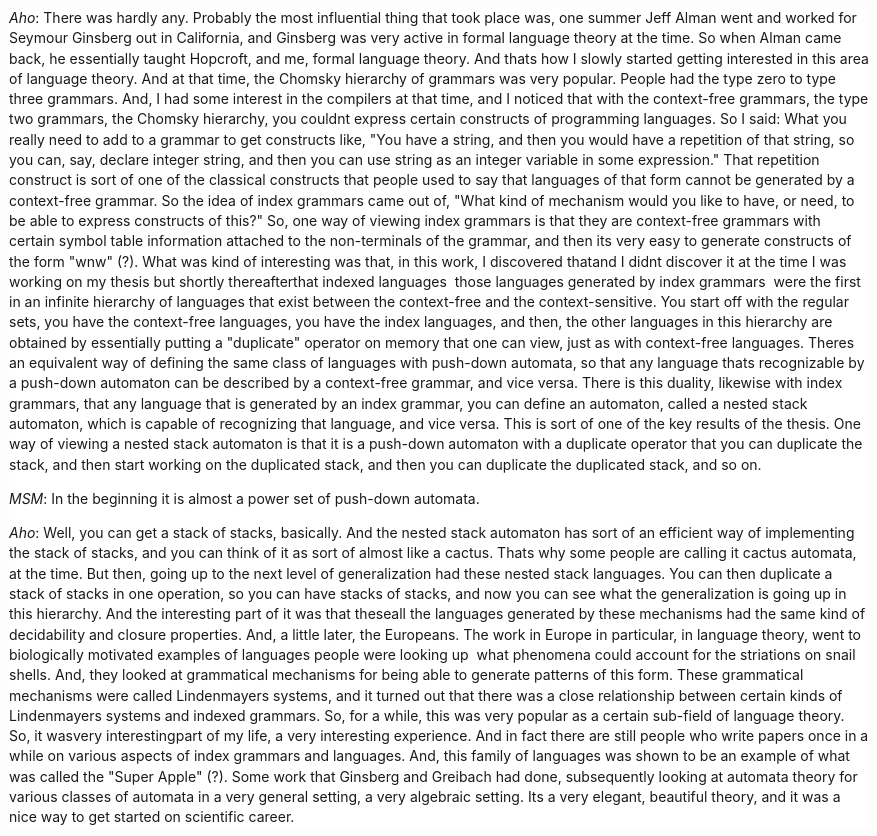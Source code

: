 *Aho*: There was hardly any. Probably the most influential thing that took place was, one summer Jeff Alman went and worked for Seymour Ginsberg out in California, and Ginsberg was very active in formal language theory at the time. So when Alman came back, he essentially taught Hopcroft, and me, formal language theory. And thats how I slowly started getting interested in this area of language theory. And at that time, the Chomsky hierarchy of grammars was very popular. People had the type zero to type three grammars. And, I had some interest in the compilers at that time, and I noticed that with the context-free grammars, the type two grammars, the Chomsky hierarchy, you couldnt express certain constructs of programming languages. So I said: What you really need to add to a grammar to get constructs like, "You have a string, and then you would have a repetition of that string, so you can, say, declare integer string, and then you can use string as an integer variable in some expression." That repetition construct is sort of one of the classical constructs that people used to say that languages of that form cannot be generated by a context-free grammar. So the idea of index grammars came out of, "What kind of mechanism would you like to have, or need, to be able to express constructs of this?" So, one way of viewing index grammars is that they are context-free grammars with certain symbol table information attached to the non-terminals of the grammar, and then its very easy to generate constructs of the form "wnw" (?). What was kind of interesting was that, in this work, I discovered thatand I didnt discover it at the time I was working on my thesis but shortly thereafterthat indexed languages  those languages generated by index grammars  were the first in an infinite hierarchy of languages that exist between the context-free and the context-sensitive. You start off with the regular sets, you have the context-free languages, you have the index languages, and then, the other languages in this hierarchy are obtained by essentially putting a "duplicate" operator on memory that one can view, just as with context-free languages. Theres an equivalent way of defining the same class of languages with push-down automata, so that any language thats recognizable by a push-down automaton can be described by a context-free grammar, and vice versa. There is this duality, likewise with index grammars, that any language that is generated by an index grammar, you can define an automaton, called a nested stack automaton, which is capable of recognizing that language, and vice versa. This is sort of one of the key results of the thesis. One way of viewing a nested stack automaton is that it is a push-down automaton with a duplicate operator that you can duplicate the stack, and then start working on the duplicated stack, and then you can duplicate the duplicated stack, and so on.

*MSM*: In the beginning it is almost a power set of push-down automata.

*Aho*: Well, you can get a stack of stacks, basically. And the nested stack automaton has sort of an efficient way of implementing the stack of stacks, and you can think of it as sort of almost like a cactus. Thats why some people are calling it cactus automata, at the time. But then, going up to the next level of generalization had these nested stack languages. You can then duplicate a stack of stacks in one operation, so you can have stacks of stacks, and now you can see what the generalization is going up in this hierarchy. And the interesting part of it was that theseall the languages generated by these mechanisms had the same kind of decidability and closure properties. And, a little later, the Europeans. The work in Europe in particular, in language theory, went to biologically motivated examples of languages people were looking up  what phenomena could account for the striations on snail shells. And, they looked at grammatical mechanisms for being able to generate patterns of this form. These grammatical mechanisms were called Lindenmayers systems, and it turned out that there was a close relationship between certain kinds of Lindenmayers systems and indexed grammars. So, for a while, this was very popular as a certain sub-field of language theory. So, it wasvery interestingpart of my life, a very interesting experience. And in fact there are still people who write papers once in a while on various aspects of index grammars and languages. And, this family of languages was shown to be an example of what was called the "Super Apple" (?). Some work that Ginsberg and Greibach had done, subsequently looking at automata theory for various classes of automata in a very general setting, a very algebraic setting. Its a very elegant, beautiful theory, and it was a nice way to get started on scientific career.
